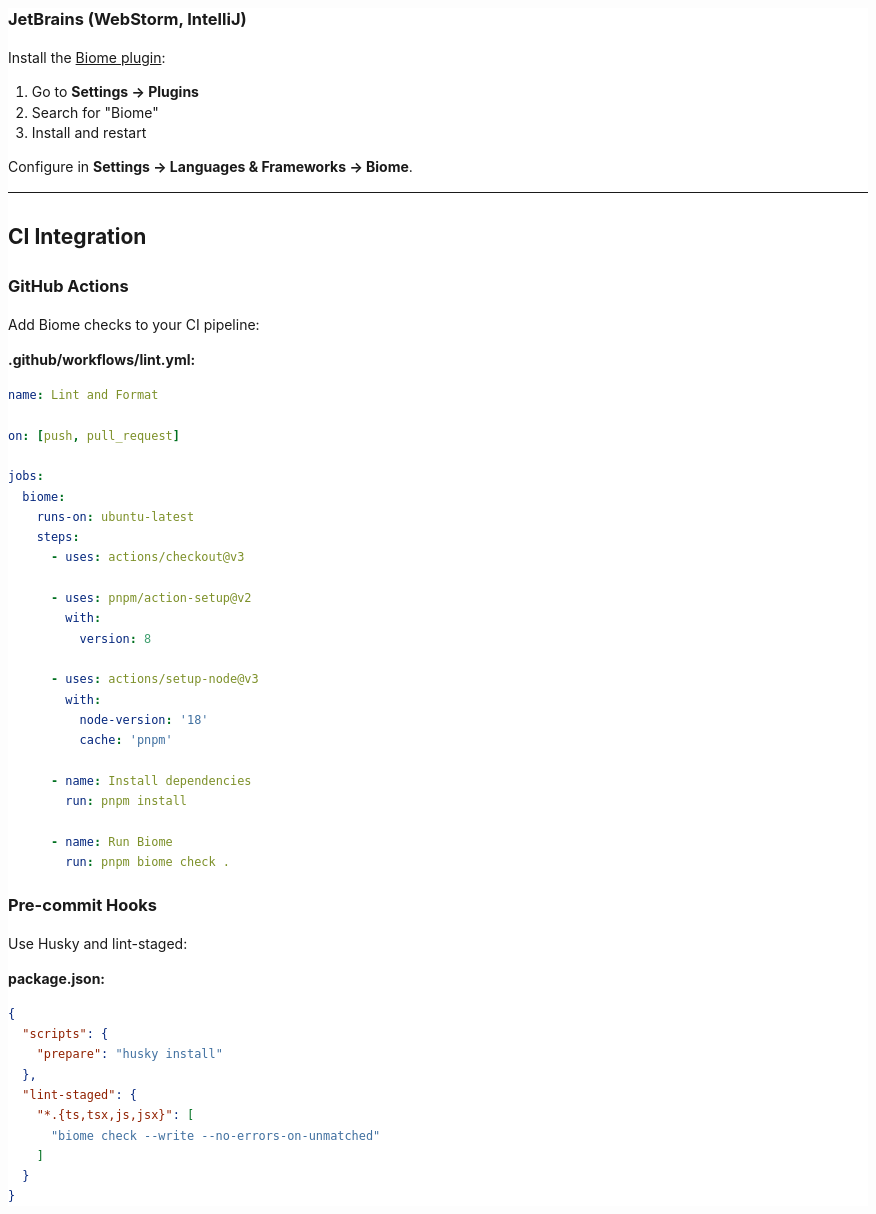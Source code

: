### JetBrains (WebStorm, IntelliJ)

Install the [Biome plugin](https://plugins.jetbrains.com/plugin/22761-biome):

1. Go to **Settings → Plugins**
2. Search for "Biome"
3. Install and restart

Configure in **Settings → Languages & Frameworks → Biome**.

---

## CI Integration

### GitHub Actions

Add Biome checks to your CI pipeline:

**.github/workflows/lint.yml:**

```yaml
name: Lint and Format

on: [push, pull_request]

jobs:
  biome:
    runs-on: ubuntu-latest
    steps:
      - uses: actions/checkout@v3
      
      - uses: pnpm/action-setup@v2
        with:
          version: 8
      
      - uses: actions/setup-node@v3
        with:
          node-version: '18'
          cache: 'pnpm'
      
      - name: Install dependencies
        run: pnpm install
      
      - name: Run Biome
        run: pnpm biome check .
```

### Pre-commit Hooks

Use Husky and lint-staged:

**package.json:**

```json
{
  "scripts": {
    "prepare": "husky install"
  },
  "lint-staged": {
    "*.{ts,tsx,js,jsx}": [
      "biome check --write --no-errors-on-unmatched"
    ]
  }
}
```
